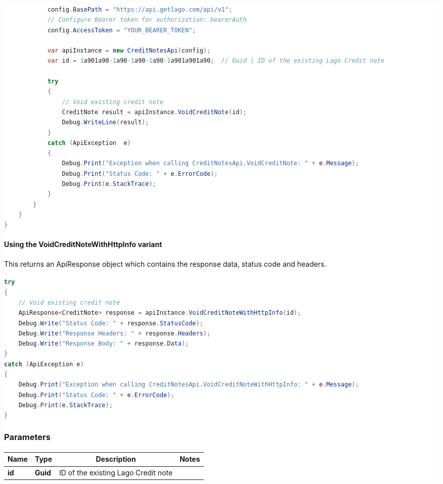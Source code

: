 ```csharp
            config.BasePath = "https://api.getlago.com/api/v1";
            // Configure Bearer token for authorization: bearerAuth
            config.AccessToken = "YOUR_BEARER_TOKEN";

            var apiInstance = new CreditNotesApi(config);
            var id = 1a901a90-1a90-1a90-1a90-1a901a901a90;  // Guid | ID of the existing Lago Credit note

            try
            {
                // Void existing credit note
                CreditNote result = apiInstance.VoidCreditNote(id);
                Debug.WriteLine(result);
            }
            catch (ApiException  e)
            {
                Debug.Print("Exception when calling CreditNotesApi.VoidCreditNote: " + e.Message);
                Debug.Print("Status Code: " + e.ErrorCode);
                Debug.Print(e.StackTrace);
            }
        }
    }
}
```

#### Using the VoidCreditNoteWithHttpInfo variant
This returns an ApiResponse object which contains the response data, status code and headers.

```csharp
try
{
    // Void existing credit note
    ApiResponse<CreditNote> response = apiInstance.VoidCreditNoteWithHttpInfo(id);
    Debug.Write("Status Code: " + response.StatusCode);
    Debug.Write("Response Headers: " + response.Headers);
    Debug.Write("Response Body: " + response.Data);
}
catch (ApiException e)
{
    Debug.Print("Exception when calling CreditNotesApi.VoidCreditNoteWithHttpInfo: " + e.Message);
    Debug.Print("Status Code: " + e.ErrorCode);
    Debug.Print(e.StackTrace);
}
```

### Parameters

| Name | Type | Description | Notes |
|------|------|-------------|-------|
| **id** | **Guid** | ID of the existing Lago Credit note |  |
